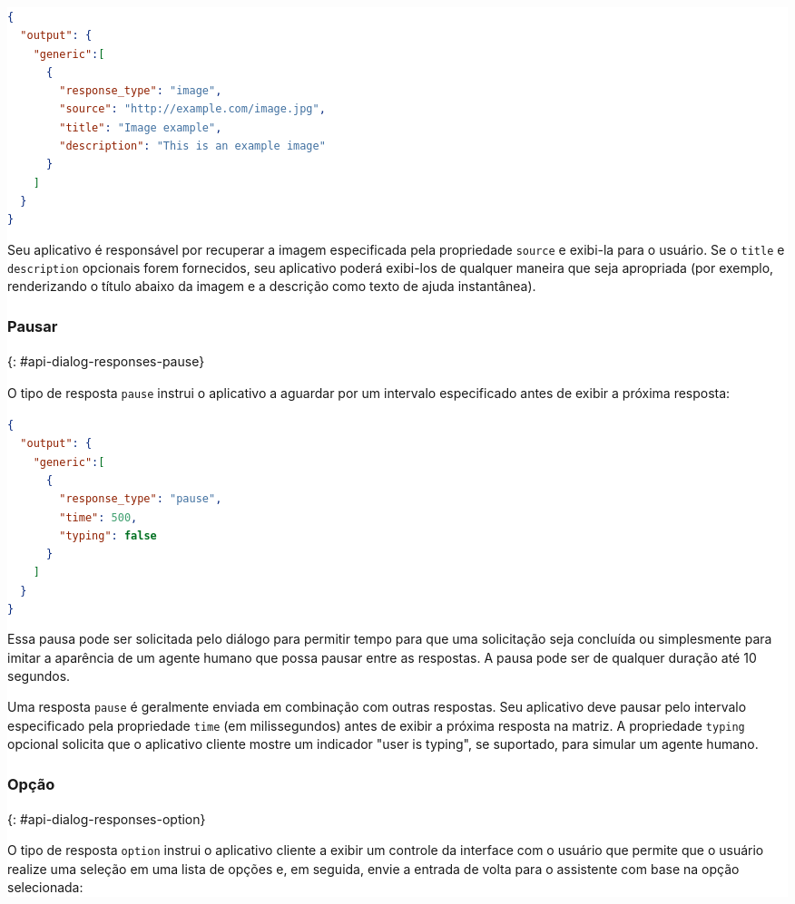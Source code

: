```json
{
  "output": {
    "generic":[
      {
        "response_type": "image",
        "source": "http://example.com/image.jpg",
        "title": "Image example",
        "description": "This is an example image"
      }
    ]
  }
}
```

Seu aplicativo é responsável por recuperar a imagem especificada pela propriedade `source` e exibi-la para o usuário. Se o `title` e ` description` opcionais forem fornecidos, seu aplicativo poderá exibi-los de qualquer maneira que seja apropriada (por exemplo, renderizando o título abaixo da imagem e a descrição como texto de ajuda instantânea).

### Pausar
{: #api-dialog-responses-pause}

O tipo de resposta `pause` instrui o aplicativo a aguardar por um intervalo especificado antes de exibir a próxima resposta:

```json
{
  "output": {
    "generic":[
      {
        "response_type": "pause",
        "time": 500,
        "typing": false
      }
    ]
  }
}
```

Essa pausa pode ser solicitada pelo diálogo para permitir tempo para que uma solicitação seja concluída ou simplesmente para imitar a aparência de um agente humano que possa pausar entre as respostas. A pausa pode ser de qualquer duração até 10 segundos.

Uma resposta `pause` é geralmente enviada em combinação com outras respostas. Seu aplicativo deve pausar pelo intervalo especificado pela propriedade `time` (em milissegundos) antes de exibir a próxima resposta na matriz. A propriedade `typing` opcional solicita que o aplicativo cliente mostre um indicador "user is typing", se suportado, para simular um agente humano.

### Opção
{: #api-dialog-responses-option}

O tipo de resposta `option` instrui o aplicativo cliente a exibir um controle da interface com o usuário que permite que o usuário realize uma seleção em uma lista de opções e, em seguida, envie a entrada de volta para o assistente com base na opção selecionada:
